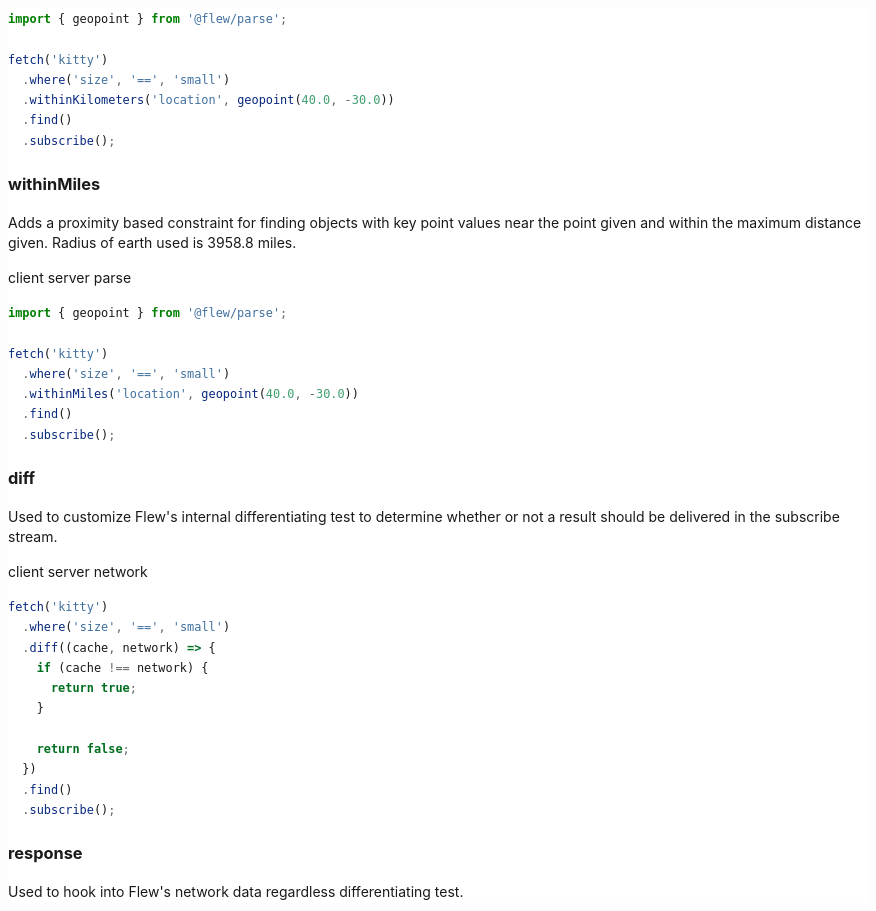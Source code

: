 ```ts
import { geopoint } from '@flew/parse';

fetch('kitty')
  .where('size', '==', 'small')
  .withinKilometers('location', geopoint(40.0, -30.0))
  .find()
  .subscribe();
```

### withinMiles

Adds a proximity based constraint for finding objects with key point values near the point given and within the maximum distance given. Radius of earth used is 3958.8 miles.

<badge>client</badge>
<badge>server</badge>
<badge>parse</badge>

```ts
import { geopoint } from '@flew/parse';

fetch('kitty')
  .where('size', '==', 'small')
  .withinMiles('location', geopoint(40.0, -30.0))
  .find()
  .subscribe();
```

### diff

Used to customize Flew's internal differentiating test to determine whether or not a result should be delivered in the subscribe stream.

<badge>client</badge>
<badge>server</badge>
<badge>network</badge>

```ts
fetch('kitty')
  .where('size', '==', 'small')
  .diff((cache, network) => {
    if (cache !== network) {
      return true;
    }

    return false;
  })
  .find()
  .subscribe();
```

### response

Used to hook into Flew's network data regardless differentiating test.
